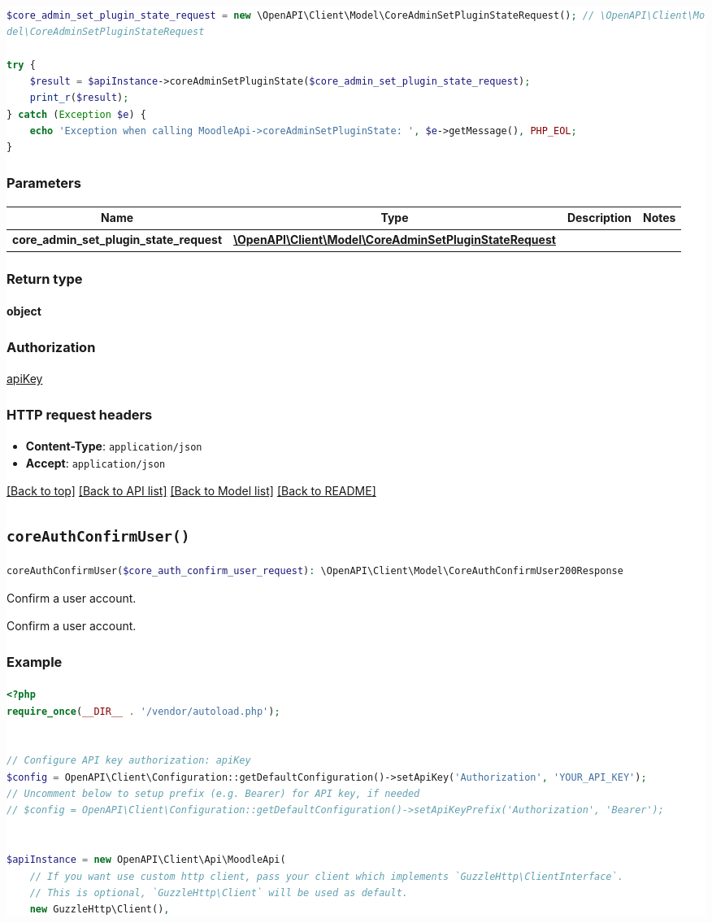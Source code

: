 ```php
$core_admin_set_plugin_state_request = new \OpenAPI\Client\Model\CoreAdminSetPluginStateRequest(); // \OpenAPI\Client\Model\CoreAdminSetPluginStateRequest

try {
    $result = $apiInstance->coreAdminSetPluginState($core_admin_set_plugin_state_request);
    print_r($result);
} catch (Exception $e) {
    echo 'Exception when calling MoodleApi->coreAdminSetPluginState: ', $e->getMessage(), PHP_EOL;
}
```

### Parameters

| Name | Type | Description  | Notes |
| ------------- | ------------- | ------------- | ------------- |
| **core_admin_set_plugin_state_request** | [**\OpenAPI\Client\Model\CoreAdminSetPluginStateRequest**](../Model/CoreAdminSetPluginStateRequest.md)|  | |

### Return type

**object**

### Authorization

[apiKey](../../README.md#apiKey)

### HTTP request headers

- **Content-Type**: `application/json`
- **Accept**: `application/json`

[[Back to top]](#) [[Back to API list]](../../README.md#endpoints)
[[Back to Model list]](../../README.md#models)
[[Back to README]](../../README.md)

## `coreAuthConfirmUser()`

```php
coreAuthConfirmUser($core_auth_confirm_user_request): \OpenAPI\Client\Model\CoreAuthConfirmUser200Response
```

Confirm a user account.

Confirm a user account.

### Example

```php
<?php
require_once(__DIR__ . '/vendor/autoload.php');


// Configure API key authorization: apiKey
$config = OpenAPI\Client\Configuration::getDefaultConfiguration()->setApiKey('Authorization', 'YOUR_API_KEY');
// Uncomment below to setup prefix (e.g. Bearer) for API key, if needed
// $config = OpenAPI\Client\Configuration::getDefaultConfiguration()->setApiKeyPrefix('Authorization', 'Bearer');


$apiInstance = new OpenAPI\Client\Api\MoodleApi(
    // If you want use custom http client, pass your client which implements `GuzzleHttp\ClientInterface`.
    // This is optional, `GuzzleHttp\Client` will be used as default.
    new GuzzleHttp\Client(),
```